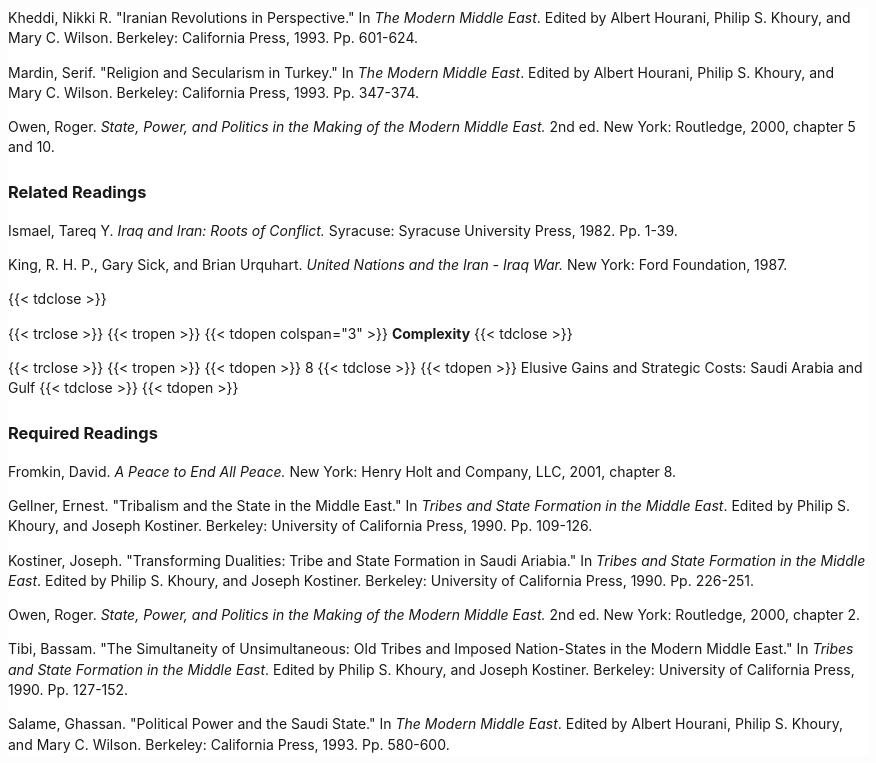 Kheddi, Nikki R. "Iranian Revolutions in Perspective." In _The Modern Middle East_. Edited by Albert Hourani, Philip S. Khoury, and Mary C. Wilson. Berkeley: California Press, 1993. Pp. 601-624.

Mardin, Serif. "Religion and Secularism in Turkey." In _The Modern Middle East_. Edited by Albert Hourani, Philip S. Khoury, and Mary C. Wilson. Berkeley: California Press, 1993. Pp. 347-374.

Owen, Roger. _State, Power, and Politics in the Making of the Modern Middle East._ 2nd ed. New York: Routledge, 2000, chapter 5 and 10.

### Related Readings

Ismael, Tareq Y. _Iraq and Iran: Roots of Conflict._ Syracuse: Syracuse University Press, 1982. Pp. 1-39.

King, R. H. P., Gary Sick, and Brian Urquhart. _United Nations and the Iran - Iraq War._ New York: Ford Foundation, 1987.


{{< tdclose >}}

{{< trclose >}}
{{< tropen >}}
{{< tdopen colspan="3" >}}
**Complexity**
{{< tdclose >}}

{{< trclose >}}
{{< tropen >}}
{{< tdopen >}}
8
{{< tdclose >}}
{{< tdopen >}}
Elusive Gains and Strategic Costs: Saudi Arabia and Gulf
{{< tdclose >}}
{{< tdopen >}}


### Required Readings

Fromkin, David. _A Peace to End All Peace._ New York: Henry Holt and Company, LLC, 2001, chapter 8.

Gellner, Ernest. "Tribalism and the State in the Middle East." In _Tribes and State Formation in the Middle East_. Edited by Philip S. Khoury, and Joseph Kostiner. Berkeley: University of California Press, 1990. Pp. 109-126.

Kostiner, Joseph. "Transforming Dualities: Tribe and State Formation in Saudi Ariabia." In _Tribes and State Formation in the Middle East_. Edited by Philip S. Khoury, and Joseph Kostiner. Berkeley: University of California Press, 1990. Pp. 226-251.  
  
Owen, Roger. _State, Power, and Politics in the Making of the Modern Middle East._ 2nd ed. New York: Routledge, 2000, chapter 2.

Tibi, Bassam. "The Simultaneity of Unsimultaneous: Old Tribes and Imposed Nation-States in the Modern Middle East." In _Tribes and State Formation in the Middle East_. Edited by Philip S. Khoury, and Joseph Kostiner. Berkeley: University of California Press, 1990. Pp. 127-152.

Salame, Ghassan. "Political Power and the Saudi State." In _The Modern Middle East_. Edited by Albert Hourani, Philip S. Khoury, and Mary C. Wilson. Berkeley: California Press, 1993. Pp. 580-600.
